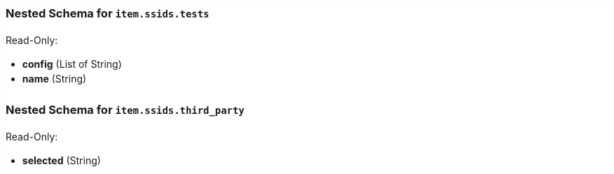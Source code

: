 <a id="nestedobjatt--item--ssids--tests"></a>
### Nested Schema for `item.ssids.tests`

Read-Only:

- **config** (List of String)
- **name** (String)


<a id="nestedobjatt--item--ssids--third_party"></a>
### Nested Schema for `item.ssids.third_party`

Read-Only:

- **selected** (String)


